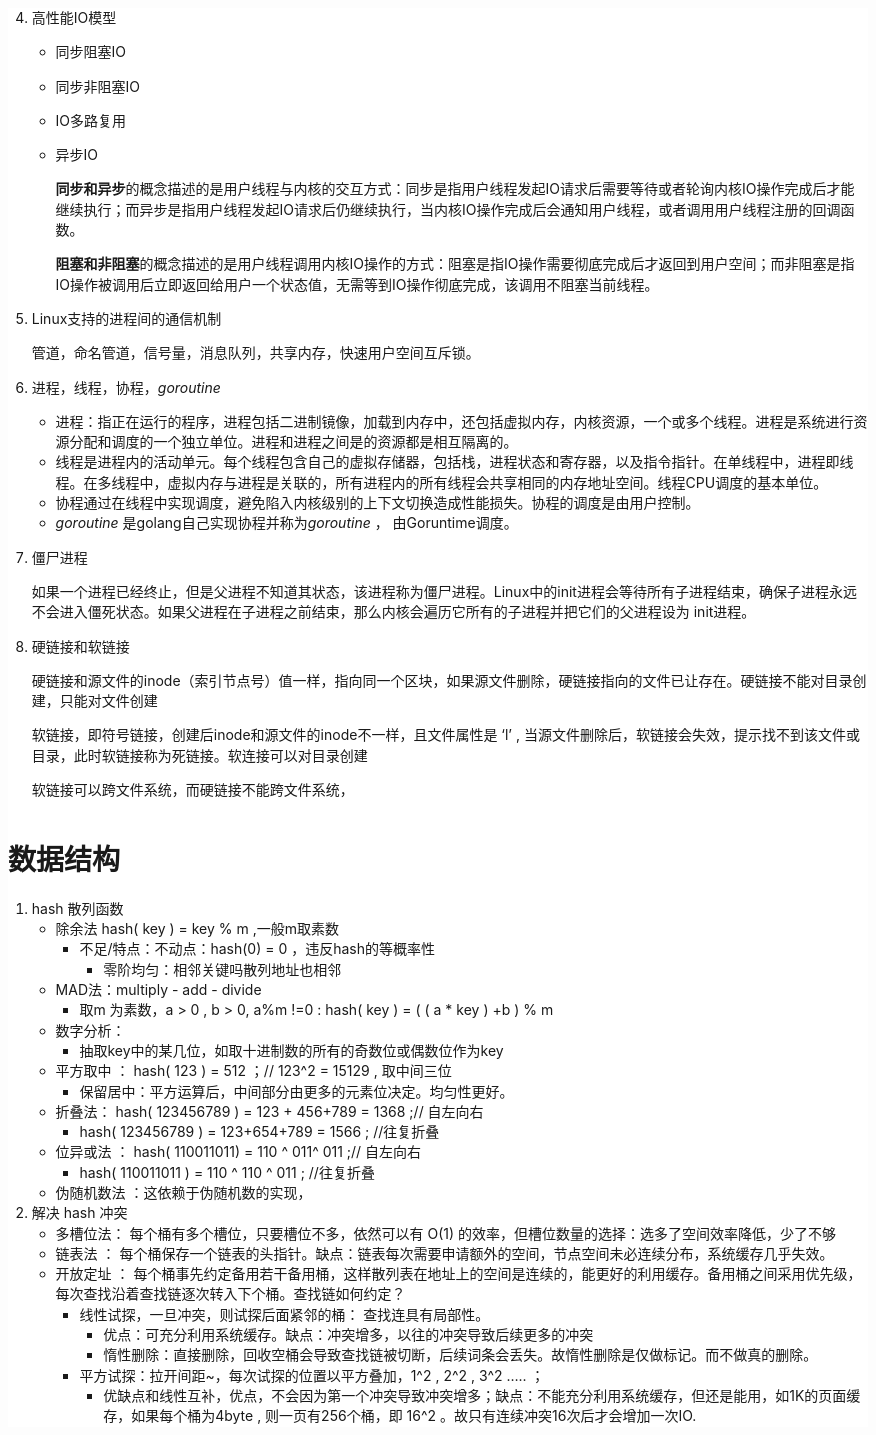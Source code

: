 4. 高性能IO模型

   * 同步阻塞IO

   * 同步非阻塞IO

   * IO多路复用

   * 异步IO

     **同步和异步**的概念描述的是用户线程与内核的交互方式：同步是指用户线程发起IO请求后需要等待或者轮询内核IO操作完成后才能继续执行；而异步是指用户线程发起IO请求后仍继续执行，当内核IO操作完成后会通知用户线程，或者调用用户线程注册的回调函数。

     **阻塞和非阻塞**的概念描述的是用户线程调用内核IO操作的方式：阻塞是指IO操作需要彻底完成后才返回到用户空间；而非阻塞是指IO操作被调用后立即返回给用户一个状态值，无需等到IO操作彻底完成，该调用不阻塞当前线程。

5. Linux支持的进程间的通信机制

   管道，命名管道，信号量，消息队列，共享内存，快速用户空间互斥锁。

6. 进程，线程，协程，*goroutine*

   * 进程：指正在运行的程序，进程包括二进制镜像，加载到内存中，还包括虚拟内存，内核资源，一个或多个线程。进程是系统进行资源分配和调度的一个独立单位。进程和进程之间是的资源都是相互隔离的。
   * 线程是进程内的活动单元。每个线程包含自己的虚拟存储器，包括栈，进程状态和寄存器，以及指令指针。在单线程中，进程即线程。在多线程中，虚拟内存与进程是关联的，所有进程内的所有线程会共享相同的内存地址空间。线程CPU调度的基本单位。
   * 协程通过在线程中实现调度，避免陷入内核级别的上下文切换造成性能损失。协程的调度是由用户控制。
   * *goroutine* 是golang自己实现协程并称为*goroutine* ， 由Goruntime调度。

7. 僵尸进程

   如果一个进程已经终止，但是父进程不知道其状态，该进程称为僵尸进程。Linux中的init进程会等待所有子进程结束，确保子进程永远不会进入僵死状态。如果父进程在子进程之前结束，那么内核会遍历它所有的子进程并把它们的父进程设为 init进程。

8. 硬链接和软链接

   硬链接和源文件的inode（索引节点号）值一样，指向同一个区块，如果源文件删除，硬链接指向的文件已让存在。硬链接不能对目录创建，只能对文件创建

   软链接，即符号链接，创建后inode和源文件的inode不一样，且文件属性是 ‘l’ , 当源文件删除后，软链接会失效，提示找不到该文件或目录，此时软链接称为死链接。软连接可以对目录创建

   软链接可以跨文件系统，而硬链接不能跨文件系统，




# 数据结构

1. hash 散列函数
   * 除余法     hash( key ) = key % m   ,一般m取素数
     * 不足/特点：不动点：hash(0) = 0 ，违反hash的等概率性
       * 零阶均匀：相邻关键吗散列地址也相邻
   * MAD法：multiply - add - divide
     * 取m 为素数，a > 0 , b > 0, a%m !=0  : hash( key ) = ( ( a * key ) +b ) % m 
   * 数字分析：
     * 抽取key中的某几位，如取十进制数的所有的奇数位或偶数位作为key
   * 平方取中 ： hash( 123 ) = 512  ；// 123^2 = 15129 , 取中间三位
     * 保留居中：平方运算后，中间部分由更多的元素位决定。均匀性更好。
   * 折叠法： hash( 123456789  ) = 123 + 456+789 = 1368  ;// 自左向右
     * hash( 123456789 ) = 123+654+789 = 1566 ;  //往复折叠
   * 位异或法  ： hash( 110011011) = 110 ^ 011^ 011 ;// 自左向右
     - hash( 110011011 ) = 110 ^ 110 ^ 011 ;  //往复折叠
   * 伪随机数法 ：这依赖于伪随机数的实现，
2. 解决 hash 冲突
   * 多槽位法： 每个桶有多个槽位，只要槽位不多，依然可以有 O(1) 的效率，但槽位数量的选择：选多了空间效率降低，少了不够
   * 链表法 ： 每个桶保存一个链表的头指针。缺点：链表每次需要申请额外的空间，节点空间未必连续分布，系统缓存几乎失效。
   * 开放定址 ： 每个桶事先约定备用若干备用桶，这样散列表在地址上的空间是连续的，能更好的利用缓存。备用桶之间采用优先级，每次查找沿着查找链逐次转入下个桶。查找链如何约定？
     * 线性试探，一旦冲突，则试探后面紧邻的桶： 查找连具有局部性。
       * 优点：可充分利用系统缓存。缺点：冲突增多，以往的冲突导致后续更多的冲突
       * 惰性删除：直接删除，回收空桶会导致查找链被切断，后续词条会丢失。故惰性删除是仅做标记。而不做真的删除。
     * 平方试探：拉开间距~，每次试探的位置以平方叠加，1^2 , 2^2 , 3^2 ….. ；
       * 优缺点和线性互补，优点，不会因为第一个冲突导致冲突增多；缺点：不能充分利用系统缓存，但还是能用，如1K的页面缓存，如果每个桶为4byte , 则一页有256个桶，即 16^2 。故只有连续冲突16次后才会增加一次IO.